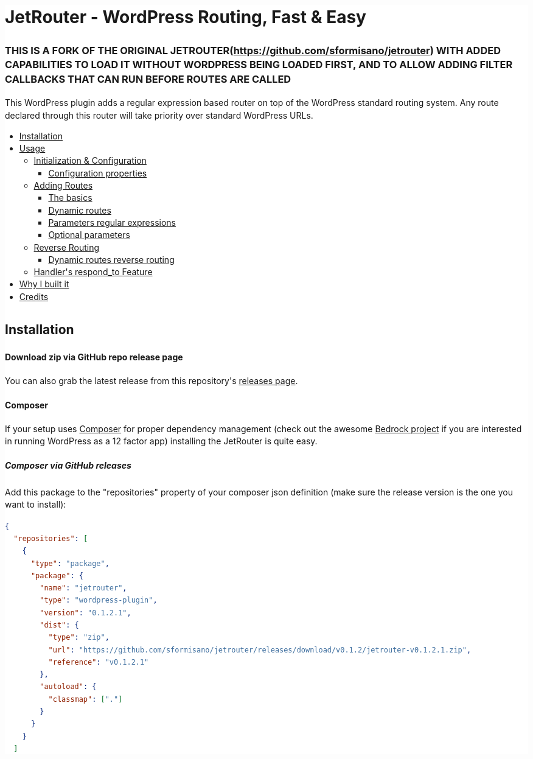 # JetRouter - WordPress Routing, Fast & Easy

### THIS IS A FORK OF THE ORIGINAL JETROUTER(https://github.com/sformisano/jetrouter) WITH ADDED CAPABILITIES TO LOAD IT WITHOUT WORDPRESS BEING LOADED FIRST, AND TO ALLOW ADDING FILTER CALLBACKS THAT CAN RUN BEFORE ROUTES ARE CALLED

This WordPress plugin adds a regular expression based router on top of the WordPress standard routing system. Any route declared through this router will take priority over standard WordPress URLs.

- [Installation](#installation)
- [Usage](#usage)
  - [Initialization & Configuration](#initialization--configuration)
    - [Configuration properties](#available-router-configuration-properties)
  - [Adding Routes](#adding-routes)
    - [The basics](#the-basics)
    - [Dynamic routes](#dynamic-routes)
    - [Parameters regular expressions](#parameters-regular-expressions)
    - [Optional parameters](#optional-parameters)
  - [Reverse Routing](#reverse-routing)
    - [Dynamic routes reverse routing](#dynamic-routes-reverse-routing)
  - [Handler's respond_to Feature](#handlers-respond_to-feature)
- [Why I built it](#why-i-built-the-jetrouter)
- [Credits](#credits)


## Installation

#### Download zip via GitHub repo release page

You can also grab the latest release from this repository's [releases page](https://github.com/whatthefork/jetrouter).

#### Composer

If your setup uses [Composer](https://getcomposer.org/) for proper dependency management (check out the awesome [Bedrock project](https://roots.io/bedrock/) if you are interested in running WordPress as a 12 factor app) installing the JetRouter is quite easy.

##### Composer via GitHub releases

Add this package to the "repositories" property of your composer json definition (make sure the release version is the one you want to install):

```json
{
  "repositories": [
    {
      "type": "package",
      "package": {
        "name": "jetrouter",
        "type": "wordpress-plugin",
        "version": "0.1.2.1",
        "dist": {
          "type": "zip",
          "url": "https://github.com/sformisano/jetrouter/releases/download/v0.1.2/jetrouter-v0.1.2.1.zip",
          "reference": "v0.1.2.1"
        },
        "autoload": {
          "classmap": ["."]
        }
      }
    }
  ]
```